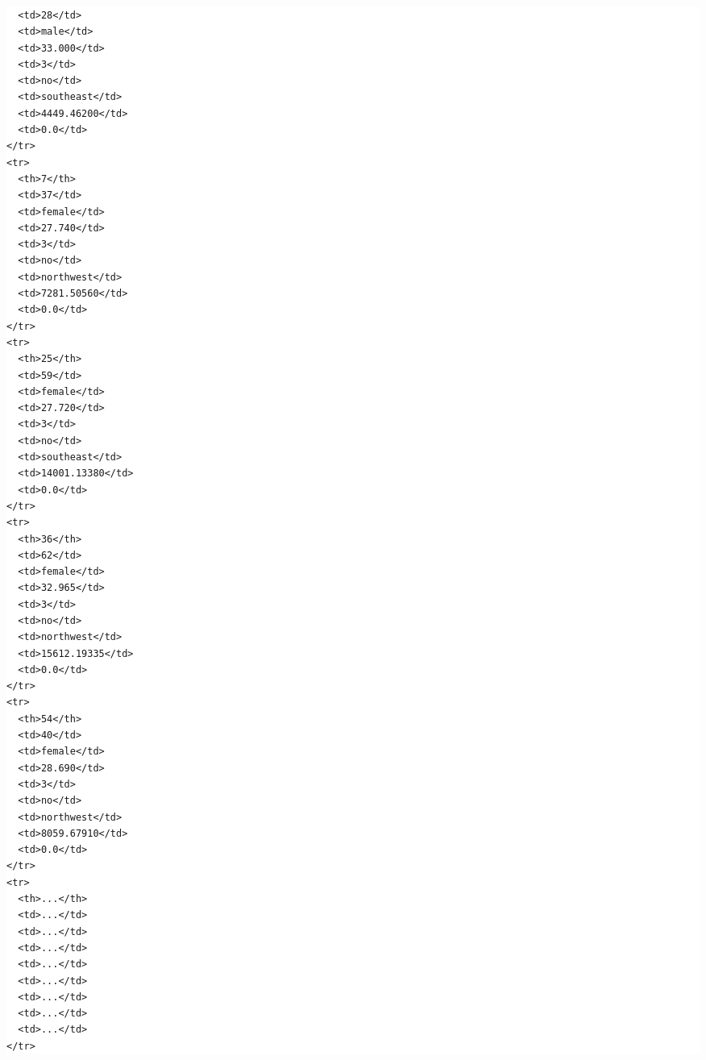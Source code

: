       <td>28</td>
      <td>male</td>
      <td>33.000</td>
      <td>3</td>
      <td>no</td>
      <td>southeast</td>
      <td>4449.46200</td>
      <td>0.0</td>
    </tr>
    <tr>
      <th>7</th>
      <td>37</td>
      <td>female</td>
      <td>27.740</td>
      <td>3</td>
      <td>no</td>
      <td>northwest</td>
      <td>7281.50560</td>
      <td>0.0</td>
    </tr>
    <tr>
      <th>25</th>
      <td>59</td>
      <td>female</td>
      <td>27.720</td>
      <td>3</td>
      <td>no</td>
      <td>southeast</td>
      <td>14001.13380</td>
      <td>0.0</td>
    </tr>
    <tr>
      <th>36</th>
      <td>62</td>
      <td>female</td>
      <td>32.965</td>
      <td>3</td>
      <td>no</td>
      <td>northwest</td>
      <td>15612.19335</td>
      <td>0.0</td>
    </tr>
    <tr>
      <th>54</th>
      <td>40</td>
      <td>female</td>
      <td>28.690</td>
      <td>3</td>
      <td>no</td>
      <td>northwest</td>
      <td>8059.67910</td>
      <td>0.0</td>
    </tr>
    <tr>
      <th>...</th>
      <td>...</td>
      <td>...</td>
      <td>...</td>
      <td>...</td>
      <td>...</td>
      <td>...</td>
      <td>...</td>
      <td>...</td>
    </tr>